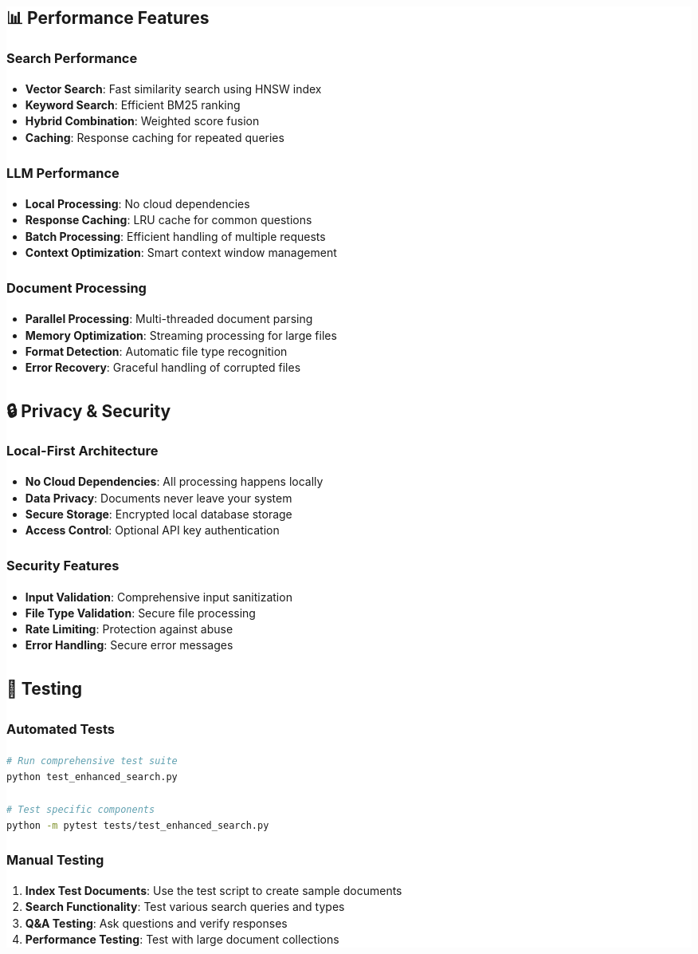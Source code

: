 ## 📊 Performance Features

### Search Performance
- **Vector Search**: Fast similarity search using HNSW index
- **Keyword Search**: Efficient BM25 ranking
- **Hybrid Combination**: Weighted score fusion
- **Caching**: Response caching for repeated queries

### LLM Performance
- **Local Processing**: No cloud dependencies
- **Response Caching**: LRU cache for common questions
- **Batch Processing**: Efficient handling of multiple requests
- **Context Optimization**: Smart context window management

### Document Processing
- **Parallel Processing**: Multi-threaded document parsing
- **Memory Optimization**: Streaming processing for large files
- **Format Detection**: Automatic file type recognition
- **Error Recovery**: Graceful handling of corrupted files

## 🔒 Privacy & Security

### Local-First Architecture
- **No Cloud Dependencies**: All processing happens locally
- **Data Privacy**: Documents never leave your system
- **Secure Storage**: Encrypted local database storage
- **Access Control**: Optional API key authentication

### Security Features
- **Input Validation**: Comprehensive input sanitization
- **File Type Validation**: Secure file processing
- **Rate Limiting**: Protection against abuse
- **Error Handling**: Secure error messages

## 🧪 Testing

### Automated Tests
```bash
# Run comprehensive test suite
python test_enhanced_search.py

# Test specific components
python -m pytest tests/test_enhanced_search.py
```

### Manual Testing
1. **Index Test Documents**: Use the test script to create sample documents
2. **Search Functionality**: Test various search queries and types
3. **Q&A Testing**: Ask questions and verify responses
4. **Performance Testing**: Test with large document collections
